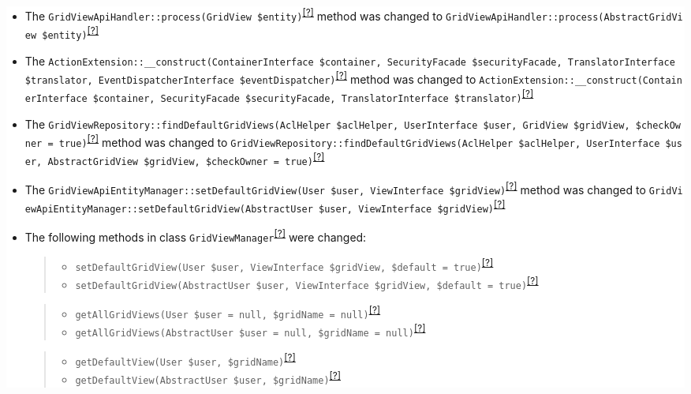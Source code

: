 * The `GridViewApiHandler::process(GridView $entity)`<sup>[[?]](https://github.com/orocrm/platform/tree/2.1.0/src/Oro/Bundle/DataGridBundle/Form/Handler/GridViewApiHandler.php#L57 "Oro\Bundle\DataGridBundle\Form\Handler\GridViewApiHandler")</sup> method was changed to `GridViewApiHandler::process(AbstractGridView $entity)`<sup>[[?]](https://github.com/orocrm/platform/tree/2.2.0/src/Oro/Bundle/DataGridBundle/Form/Handler/GridViewApiHandler.php#L57 "Oro\Bundle\DataGridBundle\Form\Handler\GridViewApiHandler")</sup>
* The `ActionExtension::__construct(ContainerInterface $container, SecurityFacade $securityFacade, TranslatorInterface $translator, EventDispatcherInterface $eventDispatcher)`<sup>[[?]](https://github.com/orocrm/platform/tree/2.1.0/src/Oro/Bundle/DataGridBundle/Extension/Action/ActionExtension.php#L55 "Oro\Bundle\DataGridBundle\Extension\Action\ActionExtension")</sup> method was changed to `ActionExtension::__construct(ContainerInterface $container, SecurityFacade $securityFacade, TranslatorInterface $translator)`<sup>[[?]](https://github.com/orocrm/platform/tree/2.2.0/src/Oro/Bundle/DataGridBundle/Extension/Action/ActionExtension.php#L49 "Oro\Bundle\DataGridBundle\Extension\Action\ActionExtension")</sup>
* The `GridViewRepository::findDefaultGridViews(AclHelper $aclHelper, UserInterface $user, GridView $gridView, $checkOwner = true)`<sup>[[?]](https://github.com/orocrm/platform/tree/2.1.0/src/Oro/Bundle/DataGridBundle/Entity/Repository/GridViewRepository.php#L83 "Oro\Bundle\DataGridBundle\Entity\Repository\GridViewRepository")</sup> method was changed to `GridViewRepository::findDefaultGridViews(AclHelper $aclHelper, UserInterface $user, AbstractGridView $gridView, $checkOwner = true)`<sup>[[?]](https://github.com/orocrm/platform/tree/2.2.0/src/Oro/Bundle/DataGridBundle/Entity/Repository/GridViewRepository.php#L83 "Oro\Bundle\DataGridBundle\Entity\Repository\GridViewRepository")</sup>
* The `GridViewApiEntityManager::setDefaultGridView(User $user, ViewInterface $gridView)`<sup>[[?]](https://github.com/orocrm/platform/tree/2.1.0/src/Oro/Bundle/DataGridBundle/Entity/Manager/GridViewApiEntityManager.php#L32 "Oro\Bundle\DataGridBundle\Entity\Manager\GridViewApiEntityManager")</sup> method was changed to `GridViewApiEntityManager::setDefaultGridView(AbstractUser $user, ViewInterface $gridView)`<sup>[[?]](https://github.com/orocrm/platform/tree/2.2.0/src/Oro/Bundle/DataGridBundle/Entity/Manager/GridViewApiEntityManager.php#L32 "Oro\Bundle\DataGridBundle\Entity\Manager\GridViewApiEntityManager")</sup>
* The following methods in class `GridViewManager`<sup>[[?]](https://github.com/orocrm/platform/tree/2.2.0/src/Oro/Bundle/DataGridBundle/Entity/Manager/GridViewManager.php "Oro\Bundle\DataGridBundle\Entity\Manager\GridViewManager")</sup> were changed:
  > - `setDefaultGridView(User $user, ViewInterface $gridView, $default = true)`<sup>[[?]](https://github.com/orocrm/platform/tree/2.1.0/src/Oro/Bundle/DataGridBundle/Entity/Manager/GridViewManager.php#L74 "Oro\Bundle\DataGridBundle\Entity\Manager\GridViewManager")</sup>
  > - `setDefaultGridView(AbstractUser $user, ViewInterface $gridView, $default = true)`<sup>[[?]](https://github.com/orocrm/platform/tree/2.2.0/src/Oro/Bundle/DataGridBundle/Entity/Manager/GridViewManager.php#L100 "Oro\Bundle\DataGridBundle\Entity\Manager\GridViewManager")</sup>

  > - `getAllGridViews(User $user = null, $gridName = null)`<sup>[[?]](https://github.com/orocrm/platform/tree/2.1.0/src/Oro/Bundle/DataGridBundle/Entity/Manager/GridViewManager.php#L160 "Oro\Bundle\DataGridBundle\Entity\Manager\GridViewManager")</sup>
  > - `getAllGridViews(AbstractUser $user = null, $gridName = null)`<sup>[[?]](https://github.com/orocrm/platform/tree/2.2.0/src/Oro/Bundle/DataGridBundle/Entity/Manager/GridViewManager.php#L186 "Oro\Bundle\DataGridBundle\Entity\Manager\GridViewManager")</sup>

  > - `getDefaultView(User $user, $gridName)`<sup>[[?]](https://github.com/orocrm/platform/tree/2.1.0/src/Oro/Bundle/DataGridBundle/Entity/Manager/GridViewManager.php#L189 "Oro\Bundle\DataGridBundle\Entity\Manager\GridViewManager")</sup>
  > - `getDefaultView(AbstractUser $user, $gridName)`<sup>[[?]](https://github.com/orocrm/platform/tree/2.2.0/src/Oro/Bundle/DataGridBundle/Entity/Manager/GridViewManager.php#L216 "Oro\Bundle\DataGridBundle\Entity\Manager\GridViewManager")</sup>
